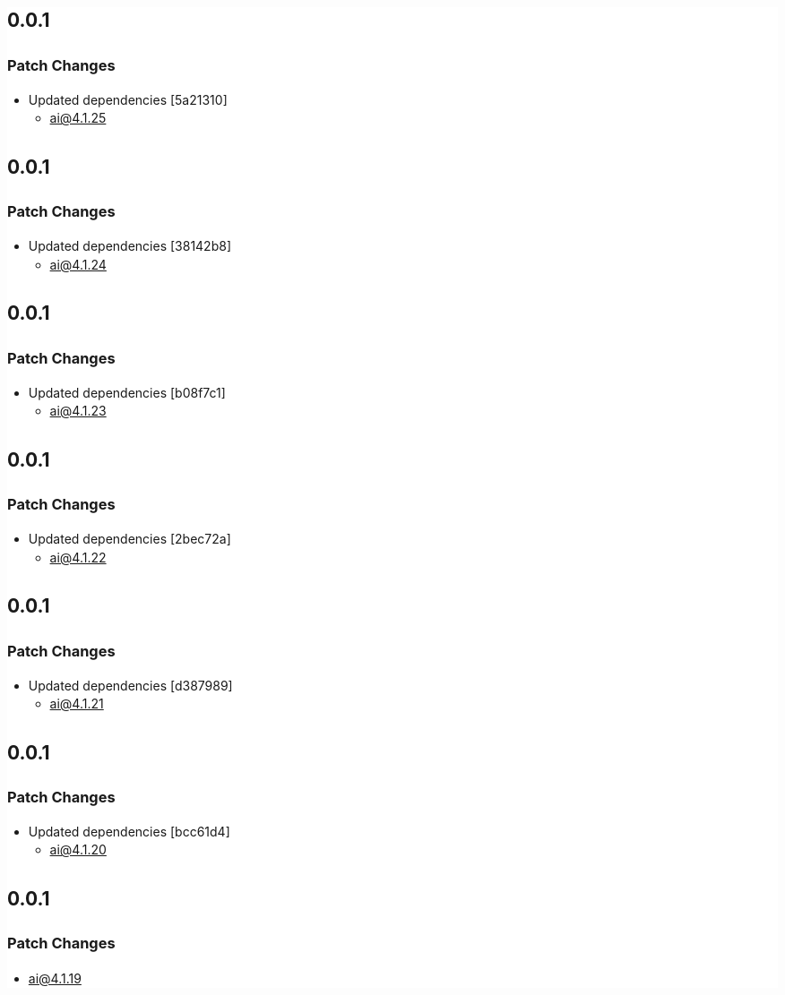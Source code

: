 ## 0.0.1

### Patch Changes

- Updated dependencies [5a21310]
  - ai@4.1.25

## 0.0.1

### Patch Changes

- Updated dependencies [38142b8]
  - ai@4.1.24

## 0.0.1

### Patch Changes

- Updated dependencies [b08f7c1]
  - ai@4.1.23

## 0.0.1

### Patch Changes

- Updated dependencies [2bec72a]
  - ai@4.1.22

## 0.0.1

### Patch Changes

- Updated dependencies [d387989]
  - ai@4.1.21

## 0.0.1

### Patch Changes

- Updated dependencies [bcc61d4]
  - ai@4.1.20

## 0.0.1

### Patch Changes

- ai@4.1.19
